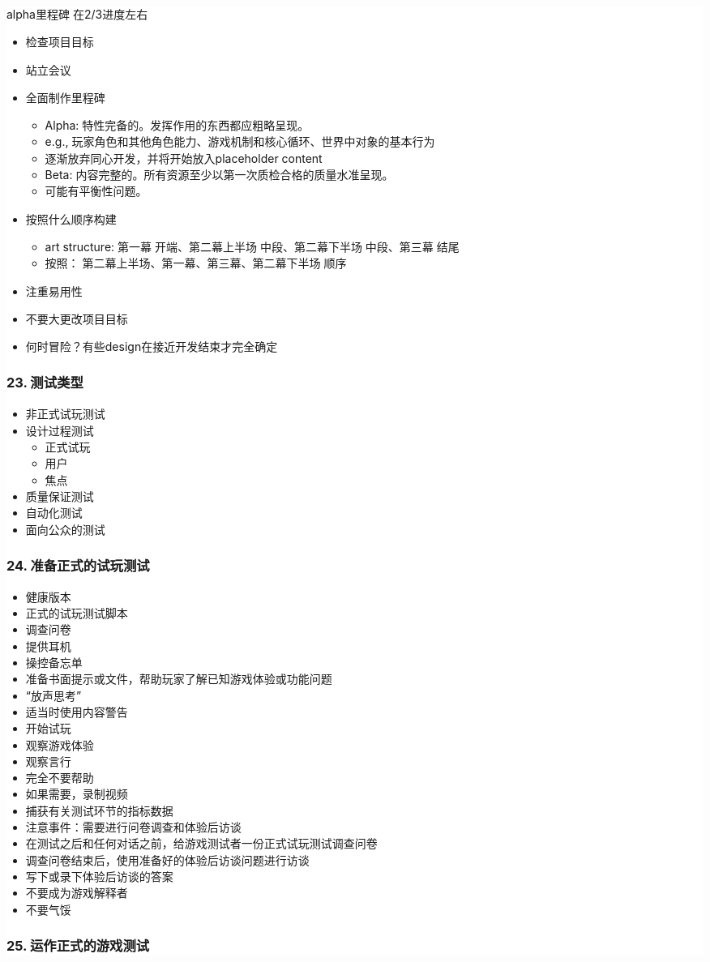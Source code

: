 alpha里程碑 在2/3进度左右

- 检查项目目标
- 站立会议
- 全面制作里程碑
    - Alpha: 特性完备的。发挥作用的东西都应粗略呈现。
    - e.g., 玩家角色和其他角色能力、游戏机制和核心循环、世界中对象的基本行为
    - 逐渐放弃同心开发，并将开始放入placeholder content
    - Beta: 内容完整的。所有资源至少以第一次质检合格的质量水准呈现。
    - 可能有平衡性问题。
- 按照什么顺序构建
    - art structure: 第一幕 开端、第二幕上半场 中段、第二幕下半场 中段、第三幕 结尾
    - 按照： 第二幕上半场、第一幕、第三幕、第二幕下半场 顺序

- 注重易用性
- 不要大更改项目目标
- 何时冒险？有些design在接近开发结束才完全确定

### 23. 测试类型

- 非正式试玩测试
- 设计过程测试
    - 正式试玩
    - 用户
    - 焦点
- 质量保证测试
- 自动化测试
- 面向公众的测试

### 24. 准备正式的试玩测试

- 健康版本
- 正式的试玩测试脚本
- 调查问卷
- 提供耳机
- 操控备忘单
- 准备书面提示或文件，帮助玩家了解已知游戏体验或功能问题
- “放声思考”
- 适当时使用内容警告
- 开始试玩
- 观察游戏体验
- 观察言行
- 完全不要帮助
- 如果需要，录制视频
- 捕获有关测试环节的指标数据
- 注意事件：需要进行问卷调查和体验后访谈
- 在测试之后和任何对话之前，给游戏测试者一份正式试玩测试调查问卷
- 调查问卷结束后，使用准备好的体验后访谈问题进行访谈
- 写下或录下体验后访谈的答案
- 不要成为游戏解释者
- 不要气馁

### 25. 运作正式的游戏测试
